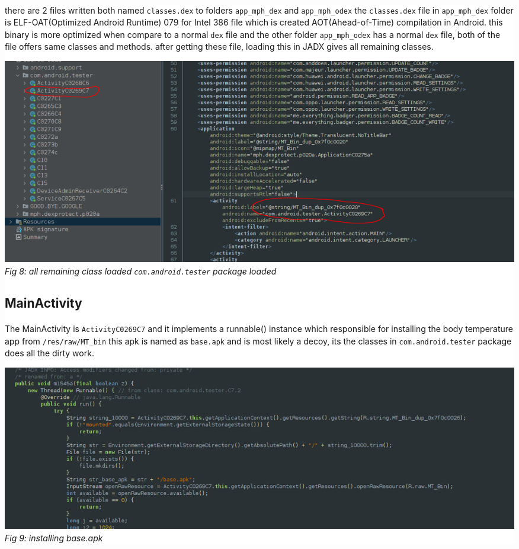 
there are 2 files written both named `classes.dex` to folders `app_mph_dex` and `app_mph_odex` the `classes.dex` file in `app_mph_dex` folder is ELF-OAT(Optimized Android Runtime) 079 for Intel 386 file which is created AOT(Ahead-of-Time) compilation in Android. this binary is more optimized when compare to a normal `dex` file and the other folder `app_mph_odex` has a normal `dex` file, both of the file offers same classes and methods. after getting these file, loading this in JADX gives all remaining classes. 


![](assets/ss/spynote/8.PNG)
*Fig 8: all remaining class loaded `com.android.tester` package loaded* 

## MainActivity

The MainActivity is `ActivityC0269C7` and it implements a runnable() instance which responsible for installing the body temperature app from `/res/raw/MT_bin` this apk is named as `base.apk` and is most likely a decoy, its the classes in `com.android.tester` package does all the dirty work.

![](assets/ss/spynote/9.PNG)
*Fig 9: installing base.apk* 